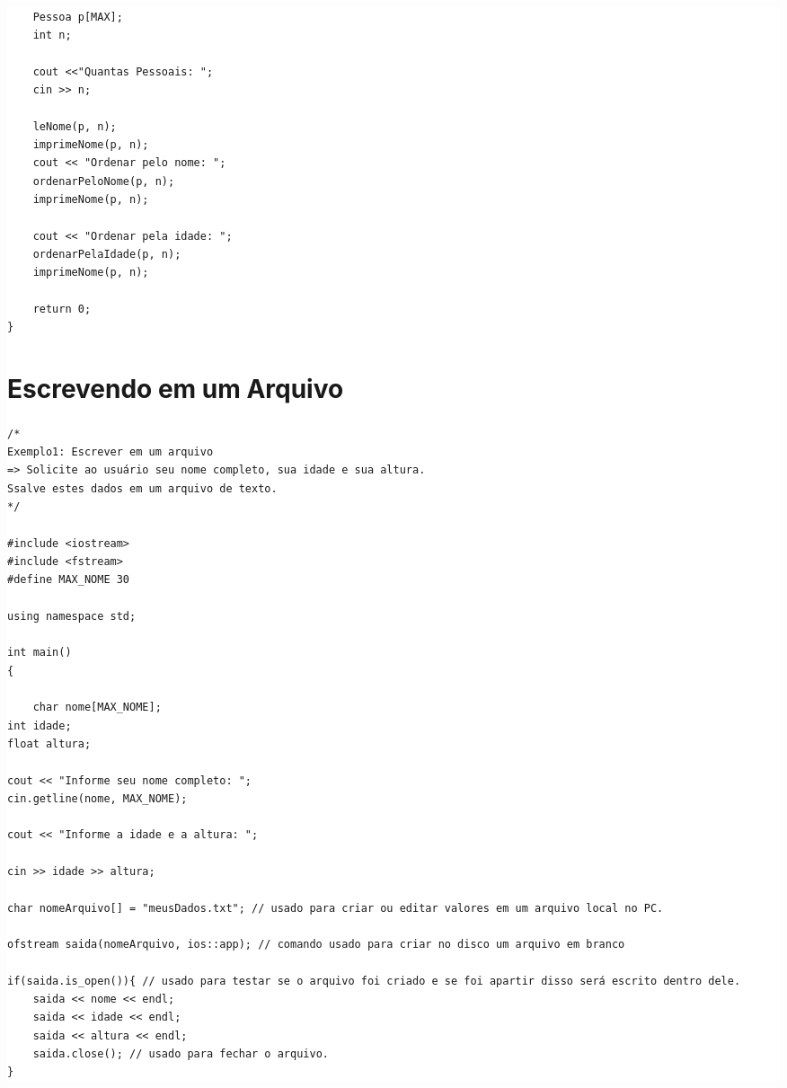 ```
    Pessoa p[MAX];
    int n;

    cout <<"Quantas Pessoais: ";
    cin >> n;

    leNome(p, n);
    imprimeNome(p, n);
    cout << "Ordenar pelo nome: ";
    ordenarPeloNome(p, n);
    imprimeNome(p, n);

    cout << "Ordenar pela idade: ";
    ordenarPelaIdade(p, n);
    imprimeNome(p, n);

    return 0;
}

```

# Escrevendo em um Arquivo

```
/*
Exemplo1: Escrever em um arquivo
=> Solicite ao usuário seu nome completo, sua idade e sua altura.
Ssalve estes dados em um arquivo de texto.
*/

#include <iostream>
#include <fstream>
#define MAX_NOME 30

using namespace std;

int main()
{

    char nome[MAX_NOME];
int idade;
float altura;

cout << "Informe seu nome completo: ";
cin.getline(nome, MAX_NOME);

cout << "Informe a idade e a altura: ";

cin >> idade >> altura;

char nomeArquivo[] = "meusDados.txt"; // usado para criar ou editar valores em um arquivo local no PC.

ofstream saida(nomeArquivo, ios::app); // comando usado para criar no disco um arquivo em branco

if(saida.is_open()){ // usado para testar se o arquivo foi criado e se foi apartir disso será escrito dentro dele.
	saida << nome << endl;
	saida << idade << endl;
	saida << altura << endl;
	saida.close(); // usado para fechar o arquivo.
}
```